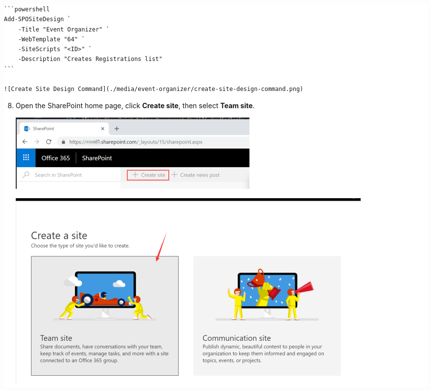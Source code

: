 	```powershell
	Add-SPOSiteDesign `
	    -Title "Event Organizer" `
	    -WebTemplate "64" `
	    -SiteScripts "<ID>" `
	    -Description "Creates Registrations list"
	```
	
	![Create Site Design Command](./media/event-organizer/create-site-design-command.png)

8. Open the SharePoint home page, click **Create site**, then select **Team site**.
	
	![Create SharePoint Site 1](./media/event-organizer/create-spsite.png)
	
	![Create SharePoint Site 2](./media/event-organizer/create-spsite2.png)
